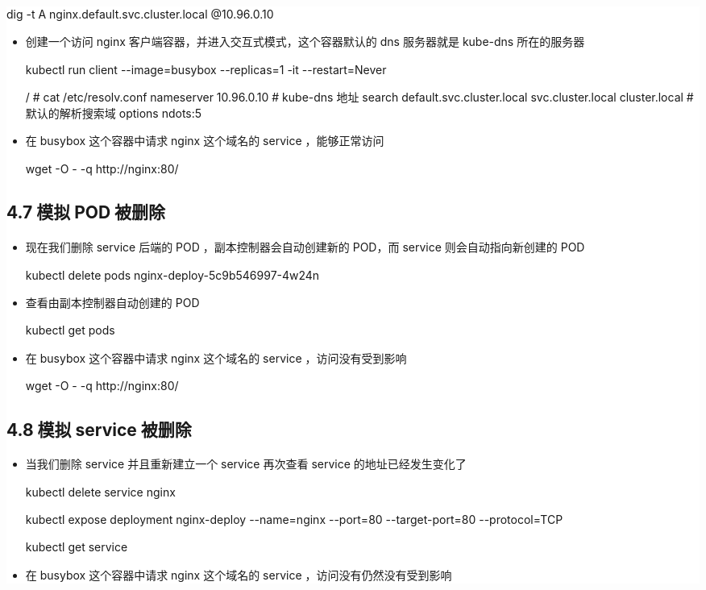 

   dig -t A nginx.default.svc.cluster.local @10.96.0.10

-  创建一个访问 nginx 客户端容器，并进入交互式模式，这个容器默认的 dns
   服务器就是 kube-dns 所在的服务器



   kubectl run client --image=busybox --replicas=1 -it --restart=Never



   / # cat /etc/resolv.conf 
   nameserver 10.96.0.10                                               # kube-dns 地址
   search default.svc.cluster.local svc.cluster.local cluster.local    # 默认的解析搜索域
   options ndots:5

-  在 busybox 这个容器中请求 nginx 这个域名的 service ，能够正常访问



   wget -O - -q http://nginx:80/

4.7 模拟 POD 被删除
-------------------

-  现在我们删除 service 后端的 POD ，副本控制器会自动创建新的 POD，而
   service 则会自动指向新创建的 POD



   kubectl delete pods nginx-deploy-5c9b546997-4w24n

-  查看由副本控制器自动创建的 POD



   kubectl get pods

-  在 busybox 这个容器中请求 nginx 这个域名的 service ，访问没有受到影响



   wget -O - -q http://nginx:80/

4.8 模拟 service 被删除
-----------------------

-  当我们删除 service 并且重新建立一个 service 再次查看 service
   的地址已经发生变化了



   kubectl delete service nginx



   kubectl expose deployment nginx-deploy --name=nginx --port=80 --target-port=80 --protocol=TCP



   kubectl get service

-  在 busybox 这个容器中请求 nginx 这个域名的 service
   ，访问没有仍然没有受到影响


